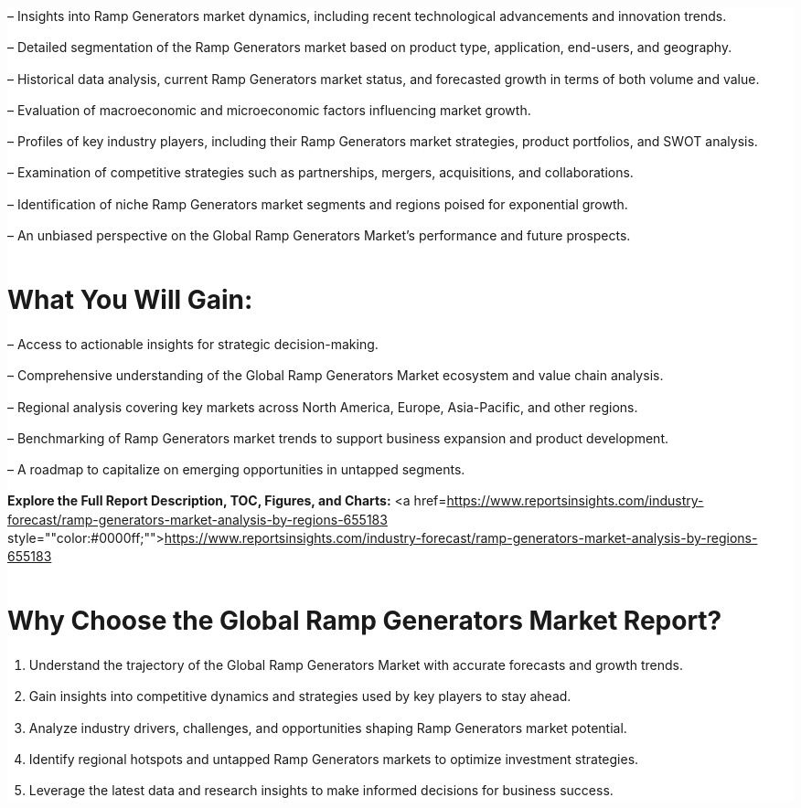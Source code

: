 – Insights into Ramp Generators market dynamics, including recent technological advancements and innovation trends.

– Detailed segmentation of the Ramp Generators market based on product type, application, end-users, and geography.

– Historical data analysis, current Ramp Generators market status, and forecasted growth in terms of both volume and value.

– Evaluation of macroeconomic and microeconomic factors influencing market growth.

– Profiles of key industry players, including their Ramp Generators market strategies, product portfolios, and SWOT analysis.

– Examination of competitive strategies such as partnerships, mergers, acquisitions, and collaborations.

– Identification of niche Ramp Generators market segments and regions poised for exponential growth.

– An unbiased perspective on the Global Ramp Generators Market’s performance and future prospects.

# <strong>What You Will Gain:</strong>

– Access to actionable insights for strategic decision-making.

– Comprehensive understanding of the Global Ramp Generators Market ecosystem and value chain analysis.

– Regional analysis covering key markets across North America, Europe, Asia-Pacific, and other regions.

– Benchmarking of Ramp Generators market trends to support business expansion and product development.

– A roadmap to capitalize on emerging opportunities in untapped segments.

<strong>Explore the Full Report Description, TOC, Figures, and Charts:</strong>
<a href=https://www.reportsinsights.com/industry-forecast/ramp-generators-market-analysis-by-regions-655183 style=""color:#0000ff;"">https://www.reportsinsights.com/industry-forecast/ramp-generators-market-analysis-by-regions-655183</a>

# <strong>Why Choose the Global Ramp Generators Market Report?</strong>

1. Understand the trajectory of the Global Ramp Generators Market with accurate forecasts and growth trends.

2. Gain insights into competitive dynamics and strategies used by key players to stay ahead.

3. Analyze industry drivers, challenges, and opportunities shaping Ramp Generators market potential.

4. Identify regional hotspots and untapped Ramp Generators markets to optimize investment strategies.

5. Leverage the latest data and research insights to make informed decisions for business success.
